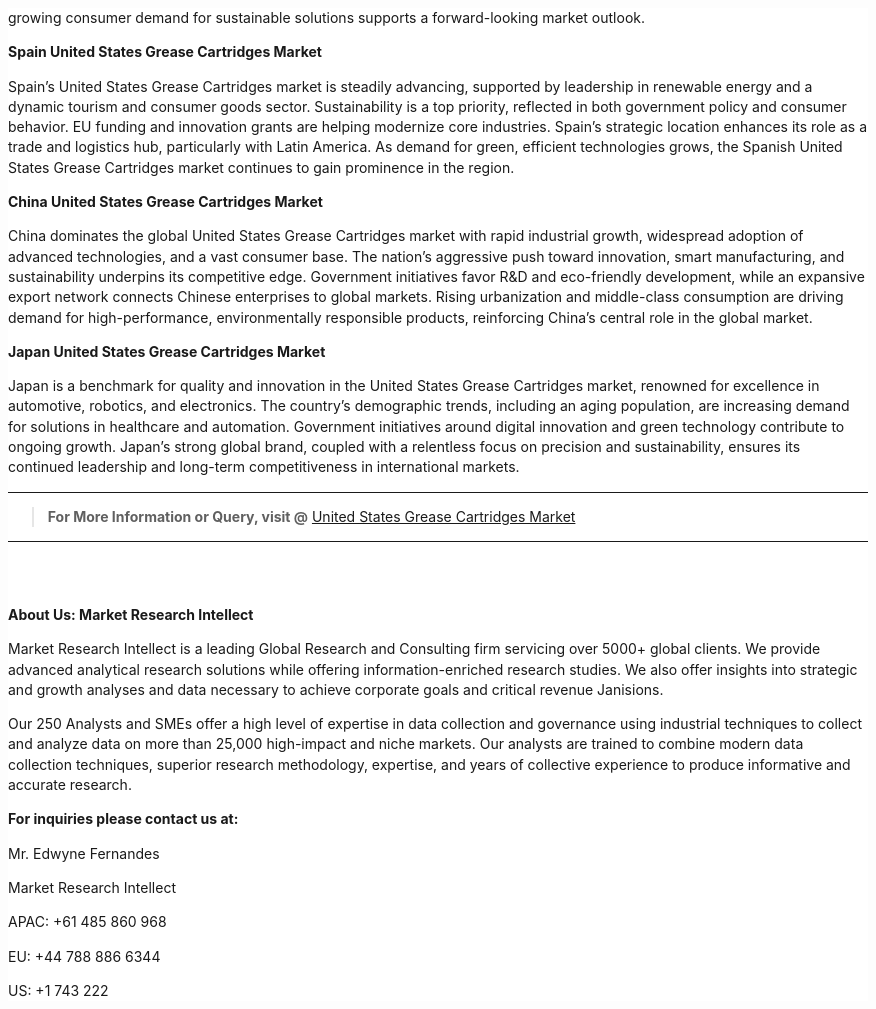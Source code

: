 growing consumer demand for sustainable solutions supports a forward-looking market outlook.</p><p class="" data-start="4424" data-end="4975"><strong data-start="4424" data-end="4445">Spain United States Grease Cartridges Market</strong></p><p class="" data-start="4424" data-end="4975">Spain&rsquo;s United States Grease Cartridges market is steadily advancing, supported by leadership in renewable energy and a dynamic tourism and consumer goods sector. Sustainability is a top priority, reflected in both government policy and consumer behavior. EU funding and innovation grants are helping modernize core industries. Spain&rsquo;s strategic location enhances its role as a trade and logistics hub, particularly with Latin America. As demand for green, efficient technologies grows, the Spanish United States Grease Cartridges market continues to gain prominence in the region.</p><p class="" data-start="4977" data-end="5589"><strong data-start="4977" data-end="4998">China United States Grease Cartridges Market</strong></p><p class="" data-start="4977" data-end="5589">China dominates the global United States Grease Cartridges market with rapid industrial growth, widespread adoption of advanced technologies, and a vast consumer base. The nation&rsquo;s aggressive push toward innovation, smart manufacturing, and sustainability underpins its competitive edge. Government initiatives favor R&amp;D and eco-friendly development, while an expansive export network connects Chinese enterprises to global markets. Rising urbanization and middle-class consumption are driving demand for high-performance, environmentally responsible products, reinforcing China&rsquo;s central role in the global market.</p><p class="" data-start="5591" data-end="6162"><strong data-start="5591" data-end="5612">Japan United States Grease Cartridges Market</strong></p><p class="" data-start="5591" data-end="6162">Japan is a benchmark for quality and innovation in the United States Grease Cartridges market, renowned for excellence in automotive, robotics, and electronics. The country&rsquo;s demographic trends, including an aging population, are increasing demand for solutions in healthcare and automation. Government initiatives around digital innovation and green technology contribute to ongoing growth. Japan&rsquo;s strong global brand, coupled with a relentless focus on precision and sustainability, ensures its continued leadership and long-term competitiveness in international markets.</p><hr /><blockquote><p><span class="font-[700]"><strong>For More Information or Query, visit&nbsp;@</strong>&nbsp;</span><span class="font-[700]"><a href="https://www.marketresearchintellect.com/product/global-grease-cartridges-market/?utm_source=Linkedin&utm_medium=019" target="_blank" data-tracking-control-name="article-ssr-frontend-pulse_little-text-block" data-tracking-will-navigate="" data-test-link="">United States Grease Cartridges Market</a></span></p></blockquote><hr /><h3>&nbsp;</h3><p><strong><span class="font-[700]">About Us: Market Research Intellect</span></strong></p><p><span class="">Market Research Intellect is a leading Global Research and Consulting firm servicing over 5000+ global clients. We provide advanced analytical research solutions while offering information-enriched research studies.&nbsp;</span>We also offer insights into strategic and growth analyses and data necessary to achieve corporate goals and critical revenue Janisions.</p><p><span class="">Our 250 Analysts and SMEs offer a high level of expertise in data collection and governance using industrial techniques to collect and analyze data on more than 25,000 high-impact and niche markets. Our analysts are trained to combine modern data collection techniques, superior research methodology, expertise, and years of collective experience to produce informative and accurate research.</span></p><p><strong>For inquiries please contact us at:</strong></p><p>Mr. Edwyne Fernandes</p><p>Market Research Intellect</p><p>APAC: +61 485 860 968</p><p>EU: +44 788 886 6344</p><p>US: +1 743 222